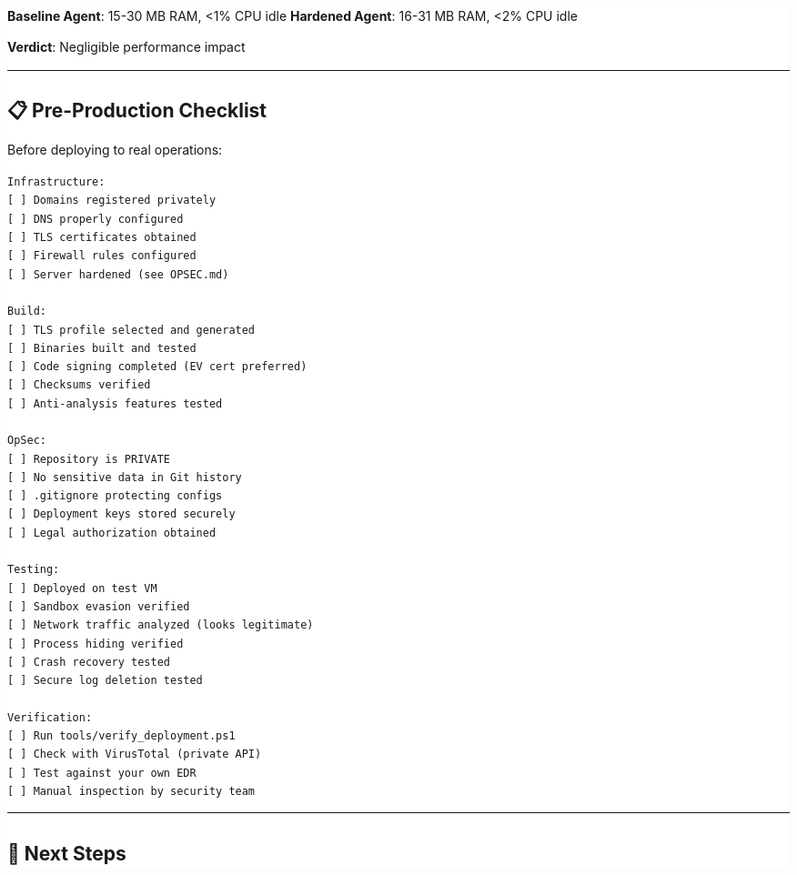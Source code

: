 **Baseline Agent**: 15-30 MB RAM, <1% CPU idle
**Hardened Agent**: 16-31 MB RAM, <2% CPU idle

**Verdict**: Negligible performance impact

---

## 📋 Pre-Production Checklist

Before deploying to real operations:

```
Infrastructure:
[ ] Domains registered privately
[ ] DNS properly configured
[ ] TLS certificates obtained
[ ] Firewall rules configured
[ ] Server hardened (see OPSEC.md)

Build:
[ ] TLS profile selected and generated
[ ] Binaries built and tested
[ ] Code signing completed (EV cert preferred)
[ ] Checksums verified
[ ] Anti-analysis features tested

OpSec:
[ ] Repository is PRIVATE
[ ] No sensitive data in Git history
[ ] .gitignore protecting configs
[ ] Deployment keys stored securely
[ ] Legal authorization obtained

Testing:
[ ] Deployed on test VM
[ ] Sandbox evasion verified
[ ] Network traffic analyzed (looks legitimate)
[ ] Process hiding verified
[ ] Crash recovery tested
[ ] Secure log deletion tested

Verification:
[ ] Run tools/verify_deployment.ps1
[ ] Check with VirusTotal (private API)
[ ] Test against your own EDR
[ ] Manual inspection by security team
```

---

## 🔄 Next Steps
